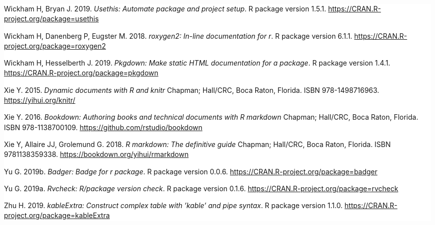 Wickham H, Bryan J. 2019. *Usethis: Automate package and project setup*.
R package version 1.5.1. <https://CRAN.R-project.org/package=usethis>

</div>

<div id="ref-R-roxygen2" class="csl-entry">

Wickham H, Danenberg P, Eugster M. 2018. *roxygen2: In-line
documentation for r*. R package version 6.1.1.
<https://CRAN.R-project.org/package=roxygen2>

</div>

<div id="ref-R-pkgdown" class="csl-entry">

Wickham H, Hesselberth J. 2019. *Pkgdown: Make static HTML documentation
for a package*. R package version 1.4.1.
<https://CRAN.R-project.org/package=pkgdown>

</div>

<div id="ref-Xie2015" class="csl-entry">

Xie Y. 2015. *Dynamic documents with R and knitr* Chapman; Hall/CRC,
Boca Raton, Florida. ISBN 978-1498716963. <https://yihui.org/knitr/>

</div>

<div id="ref-bookdown2016" class="csl-entry">

Xie Y. 2016. *Bookdown: Authoring books and technical documents with R
markdown* Chapman; Hall/CRC, Boca Raton, Florida. ISBN 978-1138700109.
<https://github.com/rstudio/bookdown>

</div>

<div id="ref-rmarkdown2018" class="csl-entry">

Xie Y, Allaire JJ, Grolemund G. 2018. *R markdown: The definitive guide*
Chapman; Hall/CRC, Boca Raton, Florida. ISBN 9781138359338.
<https://bookdown.org/yihui/rmarkdown>

</div>

<div id="ref-R-badger" class="csl-entry">

Yu G. 2019b. *Badger: Badge for r package*. R package version 0.0.6.
<https://CRAN.R-project.org/package=badger>

</div>

<div id="ref-R-rvcheck" class="csl-entry">

Yu G. 2019a. *Rvcheck: R/package version check*. R package version
0.1.6. <https://CRAN.R-project.org/package=rvcheck>

</div>

<div id="ref-R-kableExtra" class="csl-entry">

Zhu H. 2019. *kableExtra: Construct complex table with ’kable’ and pipe
syntax*. R package version 1.1.0.
<https://CRAN.R-project.org/package=kableExtra>

</div>

</div>

